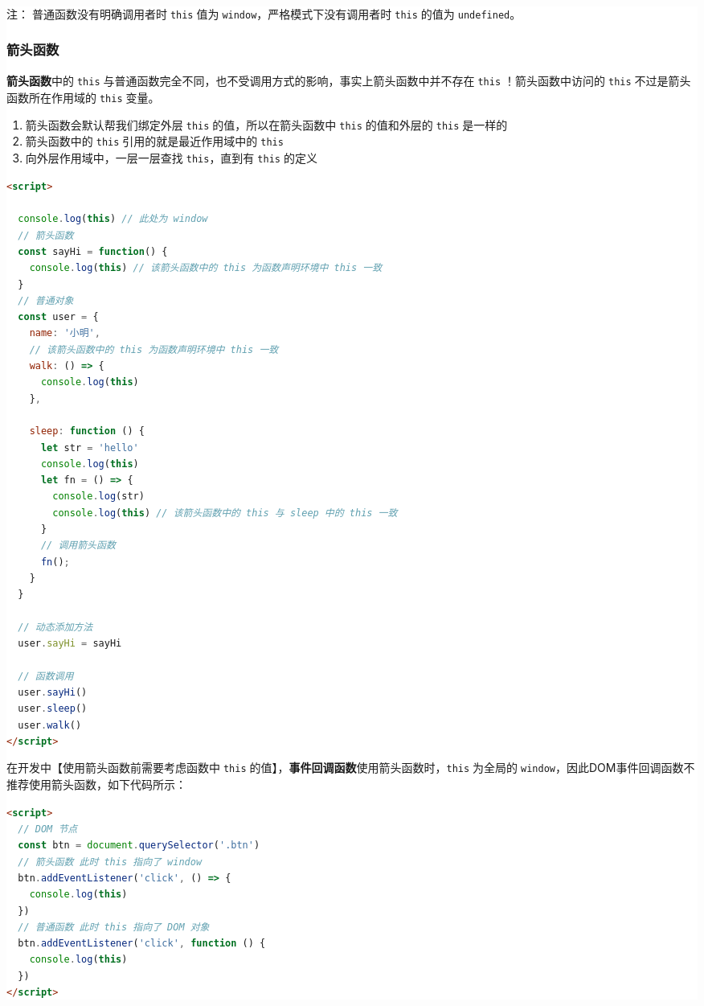 注： 普通函数没有明确调用者时 `this` 值为 `window`，严格模式下没有调用者时 `this` 的值为 `undefined`。

### 箭头函数

**箭头函数**中的 `this` 与普通函数完全不同，也不受调用方式的影响，事实上箭头函数中并不存在 `this` ！箭头函数中访问的 `this` 不过是箭头函数所在作用域的 `this` 变量。

1. 箭头函数会默认帮我们绑定外层 `this` 的值，所以在箭头函数中 `this` 的值和外层的 `this` 是一样的
2. 箭头函数中的 `this` 引用的就是最近作用域中的 `this`
3. 向外层作用域中，一层一层查找 `this`，直到有 `this` 的定义

```html
<script>
    
  console.log(this) // 此处为 window
  // 箭头函数
  const sayHi = function() {
    console.log(this) // 该箭头函数中的 this 为函数声明环境中 this 一致
  }
  // 普通对象
  const user = {
    name: '小明',
    // 该箭头函数中的 this 为函数声明环境中 this 一致
    walk: () => {
      console.log(this)
    },
    
    sleep: function () {
      let str = 'hello'
      console.log(this)
      let fn = () => {
        console.log(str)
        console.log(this) // 该箭头函数中的 this 与 sleep 中的 this 一致
      }
      // 调用箭头函数
      fn();
    }
  }

  // 动态添加方法
  user.sayHi = sayHi
  
  // 函数调用
  user.sayHi()
  user.sleep()
  user.walk()
</script>
```

在开发中【使用箭头函数前需要考虑函数中 `this` 的值】，**事件回调函数**使用箭头函数时，`this` 为全局的 `window`，因此DOM事件回调函数不推荐使用箭头函数，如下代码所示：

```html
<script>
  // DOM 节点
  const btn = document.querySelector('.btn')
  // 箭头函数 此时 this 指向了 window
  btn.addEventListener('click', () => {
    console.log(this)
  })
  // 普通函数 此时 this 指向了 DOM 对象
  btn.addEventListener('click', function () {
    console.log(this)
  })
</script>
```
